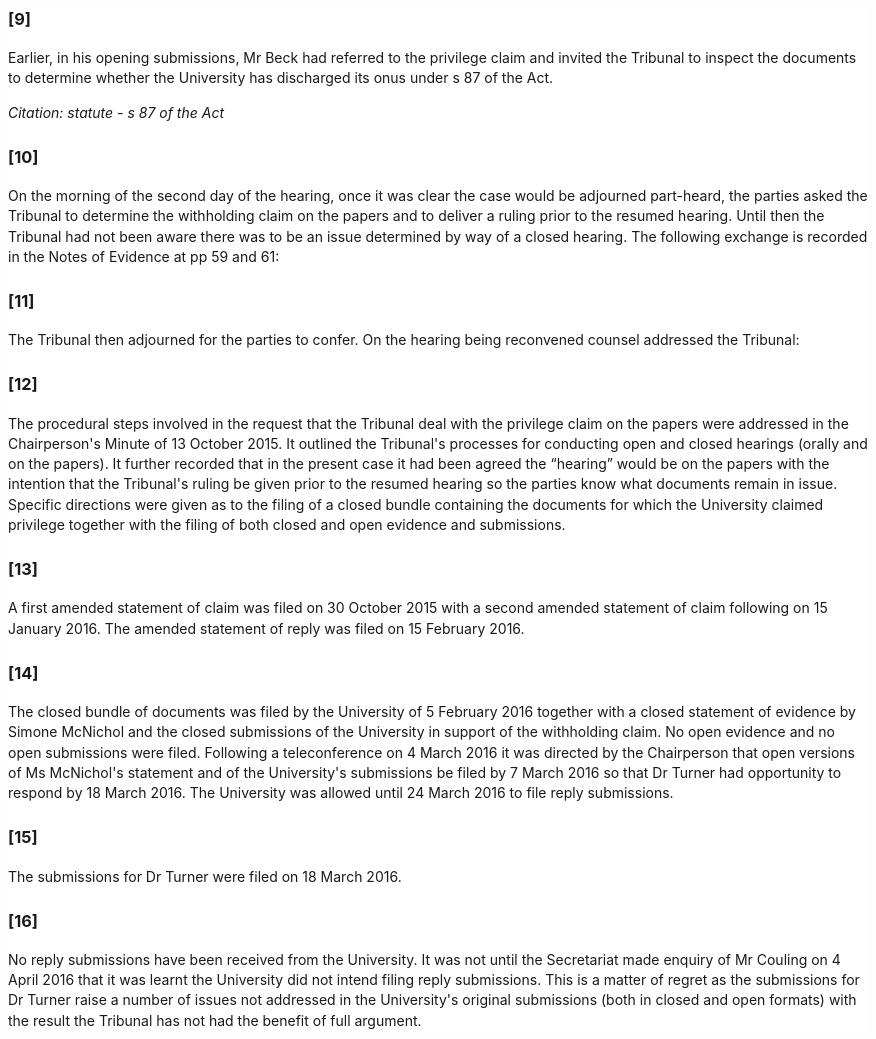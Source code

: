 ### [9]
Earlier, in his opening submissions, Mr Beck had referred to the privilege claim and invited the Tribunal to inspect the documents to determine whether the University has discharged its onus under s 87 of the Act.

*Citation: statute - s 87 of the Act*

### [10]
On the morning of the second day of the hearing, once it was clear the case would be adjourned part-heard, the parties asked the Tribunal to determine the withholding claim on the papers and to deliver a ruling prior to the resumed hearing. Until then the Tribunal had not been aware there was to be an issue determined by way of a closed hearing. The following exchange is recorded in the Notes of Evidence at pp 59 and 61:

### [11]
The Tribunal then adjourned for the parties to confer. On the hearing being reconvened counsel addressed the Tribunal:

### [12]
The procedural steps involved in the request that the Tribunal deal with the privilege claim on the papers were addressed in the Chairperson's Minute of 13 October 2015. It outlined the Tribunal's processes for conducting open and closed hearings (orally and on the papers). It further recorded that in the present case it had been agreed the “hearing” would be on the papers with the intention that the Tribunal's ruling be given prior to the resumed hearing so the parties know what documents remain in issue. Specific directions were given as to the filing of a closed bundle containing the documents for which the University claimed privilege together with the filing of both closed and open evidence and submissions.

### [13]
A first amended statement of claim was filed on 30 October 2015 with a second amended statement of claim following on 15 January 2016. The amended statement of reply was filed on 15 February 2016.

### [14]
The closed bundle of documents was filed by the University of 5 February 2016 together with a closed statement of evidence by Simone McNichol and the closed submissions of the University in support of the withholding claim. No open evidence and no open submissions were filed. Following a teleconference on 4 March 2016 it was directed by the Chairperson that open versions of Ms McNichol's statement and of the University's submissions be filed by 7 March 2016 so that Dr Turner had opportunity to respond by 18 March 2016. The University was allowed until 24 March 2016 to file reply submissions.

### [15]
The submissions for Dr Turner were filed on 18 March 2016.

### [16]
No reply submissions have been received from the University. It was not until the Secretariat made enquiry of Mr Couling on 4 April 2016 that it was learnt the University did not intend filing reply submissions. This is a matter of regret as the submissions for Dr Turner raise a number of issues not addressed in the University's original submissions (both in closed and open formats) with the result the Tribunal has not had the benefit of full argument.


[^1]: [This decision is to be cited as: Turner v The University of Otago (Legal professional privilege claim) [2016] NZHRRT 15.]